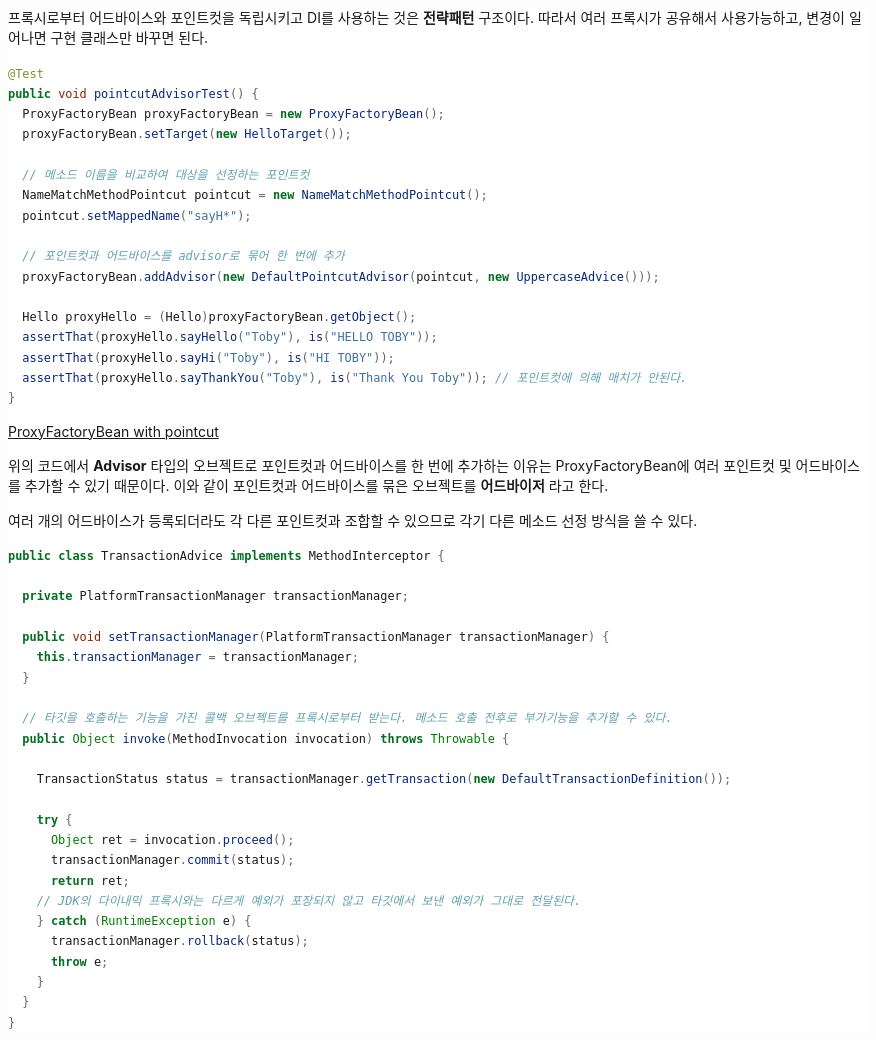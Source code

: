 프록시로부터 어드바이스와 포인트컷을 독립시키고 DI를 사용하는 것은 **전략패턴** 구조이다. 따라서 여러 프록시가 공유해서 사용가능하고, 변경이 일어나면 구현 클래스만 바꾸면 된다.

~~~java
@Test
public void pointcutAdvisorTest() {
  ProxyFactoryBean proxyFactoryBean = new ProxyFactoryBean();
  proxyFactoryBean.setTarget(new HelloTarget());

  // 메소드 이름을 비교하여 대상을 선정하는 포인트컷
  NameMatchMethodPointcut pointcut = new NameMatchMethodPointcut();
  pointcut.setMappedName("sayH*");

  // 포인트컷과 어드바이스를 advisor로 묶어 한 번에 추가
  proxyFactoryBean.addAdvisor(new DefaultPointcutAdvisor(pointcut, new UppercaseAdvice()));

  Hello proxyHello = (Hello)proxyFactoryBean.getObject();
  assertThat(proxyHello.sayHello("Toby"), is("HELLO TOBY"));
  assertThat(proxyHello.sayHi("Toby"), is("HI TOBY"));
  assertThat(proxyHello.sayThankYou("Toby"), is("Thank You Toby")); // 포인트컷에 의해 매치가 안된다.
}
~~~

[ProxyFactoryBean with pointcut](https://github.com/dhsim86/tobys_spring_study/commit/4433fb73cb5c80857871af4f65b0498ea981c578)

위의 코드에서 **Advisor** 타입의 오브젝트로 포인트컷과 어드바이스를 한 번에 추가하는 이유는 ProxyFactoryBean에 여러 포인트컷 및 어드바이스를 추가할 수 있기 때문이다. 이와 같이 포인트컷과 어드바이스를 묶은 오브젝트를 **어드바이저** 라고 한다.

여러 개의 어드바이스가 등록되더라도 각 다른 포인트컷과 조합할 수 있으므로 각기 다른 메소드 선정 방식을 쓸 수 있다.

~~~java
public class TransactionAdvice implements MethodInterceptor {

  private PlatformTransactionManager transactionManager;

  public void setTransactionManager(PlatformTransactionManager transactionManager) {
    this.transactionManager = transactionManager;
  }

  // 타깃을 호출하는 기능을 가진 콜백 오브젝트를 프록시로부터 받는다. 메소드 호출 전후로 부가기능을 추가할 수 있다.
  public Object invoke(MethodInvocation invocation) throws Throwable {

    TransactionStatus status = transactionManager.getTransaction(new DefaultTransactionDefinition());

    try {
      Object ret = invocation.proceed();
      transactionManager.commit(status);
      return ret;
    // JDK의 다이내믹 프록시와는 다르게 예외가 포장되지 않고 타깃에서 보낸 예외가 그대로 전달된다.
    } catch (RuntimeException e) {
      transactionManager.rollback(status);
      throw e;
    }
  }
}
~~~
